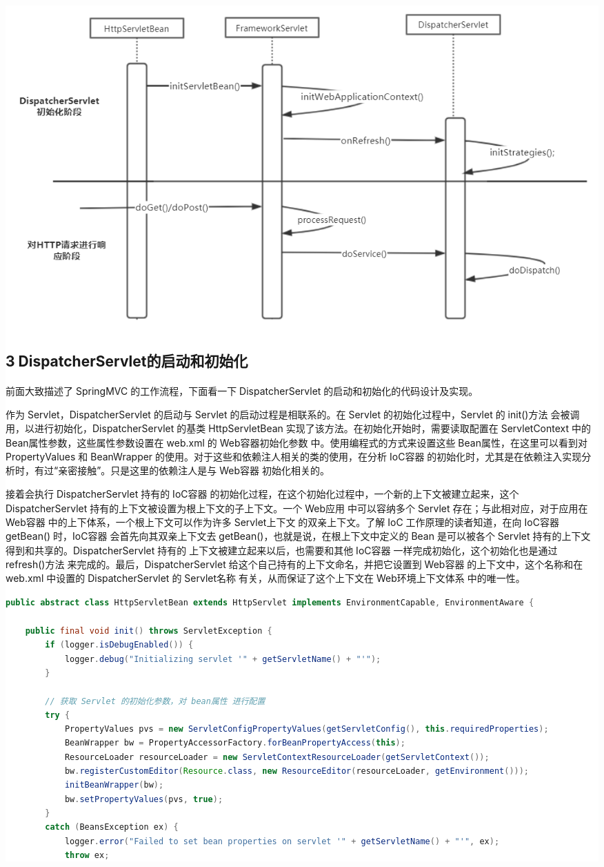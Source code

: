 ![avatar](../../../images/springMVC/DispatcherServlet的处理过程.png)

## 3 DispatcherServlet的启动和初始化
前面大致描述了 SpringMVC 的工作流程，下面看一下 DispatcherServlet 的启动和初始化的代码设计及实现。

作为 Servlet，DispatcherServlet 的启动与 Servlet 的启动过程是相联系的。在 Servlet 的初始化过程中，Servlet 的 init()方法 会被调用，以进行初始化，DispatcherServlet 的基类 HttpServletBean 实现了该方法。在初始化开始时，需要读取配置在 ServletContext 中的 Bean属性参数，这些属性参数设置在 web.xml 的 Web容器初始化参数 中。使用编程式的方式来设置这些 Bean属性，在这里可以看到对 PropertyValues 和 BeanWrapper 的使用。对于这些和依赖注人相关的类的使用，在分析 IoC容器 的初始化时，尤其是在依赖注入实现分析时，有过“亲密接触”。只是这里的依赖注人是与 Web容器 初始化相关的。

接着会执行 DispatcherServlet 持有的 IoC容器 的初始化过程，在这个初始化过程中，一个新的上下文被建立起来，这个 DispatcherServlet 持有的上下文被设置为根上下文的子上下文。一个 Web应用 中可以容纳多个 Servlet 存在；与此相对应，对于应用在 Web容器 中的上下体系，一个根上下文可以作为许多 Servlet上下文 的双亲上下文。了解 IoC 工作原理的读者知道，在向 IoC容器 getBean() 时，IoC容器 会首先向其双亲上下文去 getBean()，也就是说，在根上下文中定义的 Bean 是可以被各个 Servlet 持有的上下文得到和共享的。DispatcherServlet 持有的 上下文被建立起来以后，也需要和其他 IoC容器 一样完成初始化，这个初始化也是通过 refresh()方法 来完成的。最后，DispatcherServlet 给这个自己持有的上下文命名，并把它设置到 Web容器 的上下文中，这个名称和在 web.xml 中设置的 DispatcherServlet 的 Servlet名称 有关，从而保证了这个上下文在 Web环境上下文体系 中的唯一性。
```java
public abstract class HttpServletBean extends HttpServlet implements EnvironmentCapable, EnvironmentAware {

    public final void init() throws ServletException {
        if (logger.isDebugEnabled()) {
            logger.debug("Initializing servlet '" + getServletName() + "'");
        }
    
        // 获取 Servlet 的初始化参数，对 bean属性 进行配置
        try {
            PropertyValues pvs = new ServletConfigPropertyValues(getServletConfig(), this.requiredProperties);
            BeanWrapper bw = PropertyAccessorFactory.forBeanPropertyAccess(this);
            ResourceLoader resourceLoader = new ServletContextResourceLoader(getServletContext());
            bw.registerCustomEditor(Resource.class, new ResourceEditor(resourceLoader, getEnvironment()));
            initBeanWrapper(bw);
            bw.setPropertyValues(pvs, true);
        }
        catch (BeansException ex) {
            logger.error("Failed to set bean properties on servlet '" + getServletName() + "'", ex);
            throw ex;
```